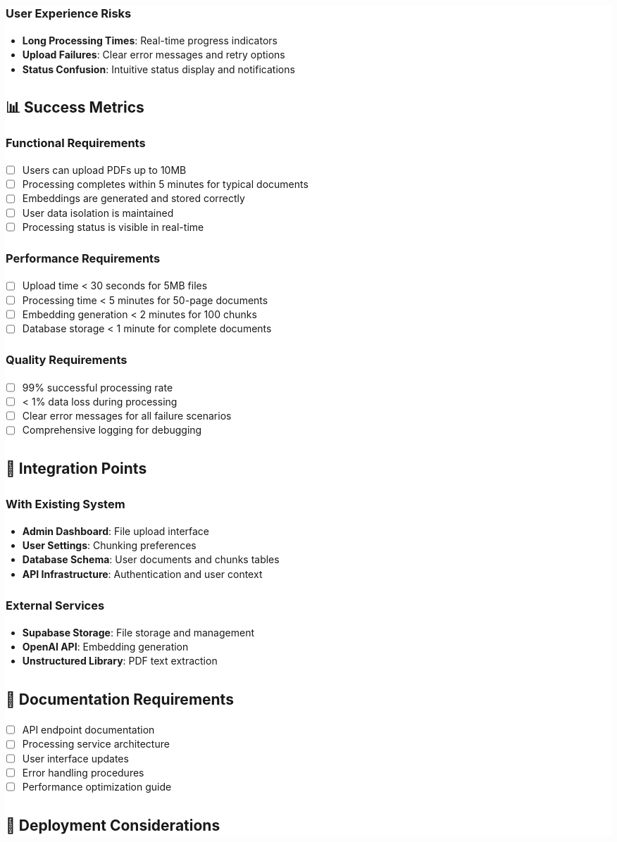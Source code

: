 ### **User Experience Risks**
- **Long Processing Times**: Real-time progress indicators
- **Upload Failures**: Clear error messages and retry options
- **Status Confusion**: Intuitive status display and notifications

## 📊 **Success Metrics**

### **Functional Requirements**
- [ ] Users can upload PDFs up to 10MB
- [ ] Processing completes within 5 minutes for typical documents
- [ ] Embeddings are generated and stored correctly
- [ ] User data isolation is maintained
- [ ] Processing status is visible in real-time

### **Performance Requirements**
- [ ] Upload time < 30 seconds for 5MB files
- [ ] Processing time < 5 minutes for 50-page documents
- [ ] Embedding generation < 2 minutes for 100 chunks
- [ ] Database storage < 1 minute for complete documents

### **Quality Requirements**
- [ ] 99% successful processing rate
- [ ] < 1% data loss during processing
- [ ] Clear error messages for all failure scenarios
- [ ] Comprehensive logging for debugging

## 🔄 **Integration Points**

### **With Existing System**
- **Admin Dashboard**: File upload interface
- **User Settings**: Chunking preferences
- **Database Schema**: User documents and chunks tables
- **API Infrastructure**: Authentication and user context

### **External Services**
- **Supabase Storage**: File storage and management
- **OpenAI API**: Embedding generation
- **Unstructured Library**: PDF text extraction

## 📝 **Documentation Requirements**

- [ ] API endpoint documentation
- [ ] Processing service architecture
- [ ] User interface updates
- [ ] Error handling procedures
- [ ] Performance optimization guide

## 🚀 **Deployment Considerations**
